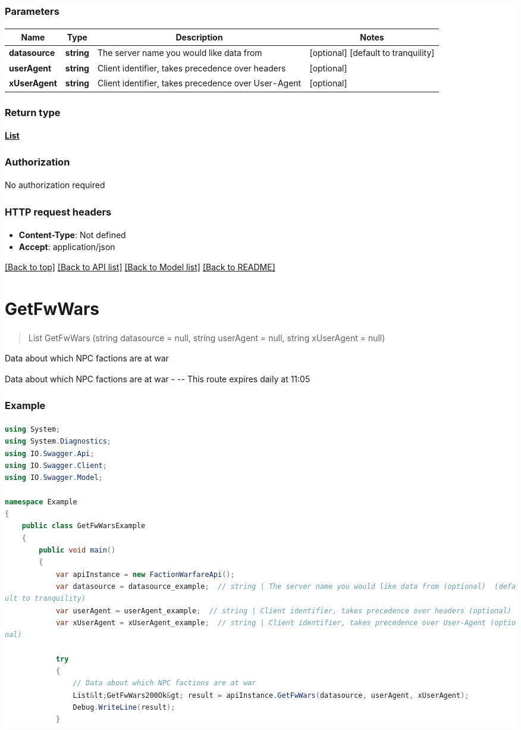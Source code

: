 
### Parameters

Name | Type | Description  | Notes
------------- | ------------- | ------------- | -------------
 **datasource** | **string**| The server name you would like data from | [optional] [default to tranquility]
 **userAgent** | **string**| Client identifier, takes precedence over headers | [optional] 
 **xUserAgent** | **string**| Client identifier, takes precedence over User-Agent | [optional] 

### Return type

[**List<GetFwSystems200Ok>**](GetFwSystems200Ok.md)

### Authorization

No authorization required

### HTTP request headers

 - **Content-Type**: Not defined
 - **Accept**: application/json

[[Back to top]](#) [[Back to API list]](../README.md#documentation-for-api-endpoints) [[Back to Model list]](../README.md#documentation-for-models) [[Back to README]](../README.md)

<a name="getfwwars"></a>
# **GetFwWars**
> List<GetFwWars200Ok> GetFwWars (string datasource = null, string userAgent = null, string xUserAgent = null)

Data about which NPC factions are at war

Data about which NPC factions are at war  - --  This route expires daily at 11:05

### Example
```csharp
using System;
using System.Diagnostics;
using IO.Swagger.Api;
using IO.Swagger.Client;
using IO.Swagger.Model;

namespace Example
{
    public class GetFwWarsExample
    {
        public void main()
        {
            var apiInstance = new FactionWarfareApi();
            var datasource = datasource_example;  // string | The server name you would like data from (optional)  (default to tranquility)
            var userAgent = userAgent_example;  // string | Client identifier, takes precedence over headers (optional) 
            var xUserAgent = xUserAgent_example;  // string | Client identifier, takes precedence over User-Agent (optional) 

            try
            {
                // Data about which NPC factions are at war
                List&lt;GetFwWars200Ok&gt; result = apiInstance.GetFwWars(datasource, userAgent, xUserAgent);
                Debug.WriteLine(result);
            }
```